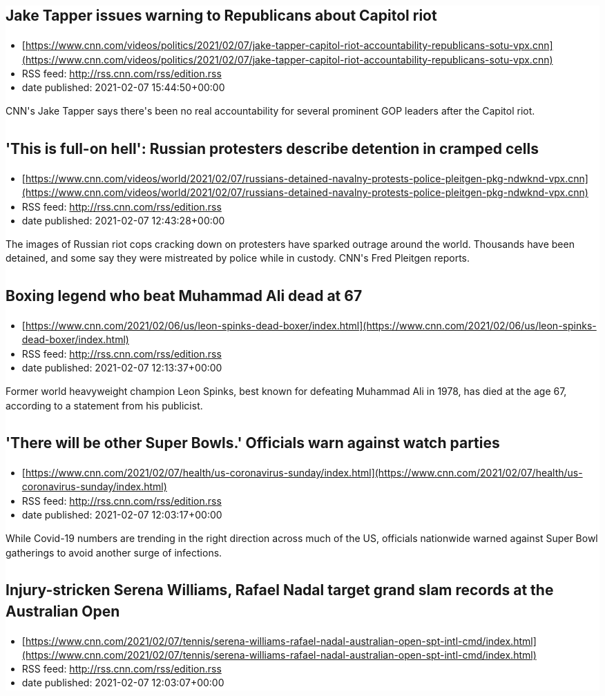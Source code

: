## Jake Tapper issues warning to Republicans about Capitol riot
 - [https://www.cnn.com/videos/politics/2021/02/07/jake-tapper-capitol-riot-accountability-republicans-sotu-vpx.cnn](https://www.cnn.com/videos/politics/2021/02/07/jake-tapper-capitol-riot-accountability-republicans-sotu-vpx.cnn)
 - RSS feed: http://rss.cnn.com/rss/edition.rss
 - date published: 2021-02-07 15:44:50+00:00

CNN's Jake Tapper says there's been no real accountability for several prominent GOP leaders after the Capitol riot.

## 'This is full-on hell': Russian protesters describe detention in cramped cells
 - [https://www.cnn.com/videos/world/2021/02/07/russians-detained-navalny-protests-police-pleitgen-pkg-ndwknd-vpx.cnn](https://www.cnn.com/videos/world/2021/02/07/russians-detained-navalny-protests-police-pleitgen-pkg-ndwknd-vpx.cnn)
 - RSS feed: http://rss.cnn.com/rss/edition.rss
 - date published: 2021-02-07 12:43:28+00:00

The images of Russian riot cops cracking down on protesters have sparked outrage around the world. Thousands have been detained, and some say they were mistreated by police while in custody. CNN's Fred Pleitgen reports.

## Boxing legend who beat Muhammad Ali dead at 67
 - [https://www.cnn.com/2021/02/06/us/leon-spinks-dead-boxer/index.html](https://www.cnn.com/2021/02/06/us/leon-spinks-dead-boxer/index.html)
 - RSS feed: http://rss.cnn.com/rss/edition.rss
 - date published: 2021-02-07 12:13:37+00:00

Former world heavyweight champion Leon Spinks, best known for defeating Muhammad Ali in 1978, has died at the age 67, according to a statement from his publicist.

## 'There will be other Super Bowls.' Officials warn against watch parties
 - [https://www.cnn.com/2021/02/07/health/us-coronavirus-sunday/index.html](https://www.cnn.com/2021/02/07/health/us-coronavirus-sunday/index.html)
 - RSS feed: http://rss.cnn.com/rss/edition.rss
 - date published: 2021-02-07 12:03:17+00:00

While Covid-19 numbers are trending in the right direction across much of the US, officials nationwide warned against Super Bowl gatherings to avoid another surge of infections.

## Injury-stricken Serena Williams, Rafael Nadal target grand slam records at the Australian Open
 - [https://www.cnn.com/2021/02/07/tennis/serena-williams-rafael-nadal-australian-open-spt-intl-cmd/index.html](https://www.cnn.com/2021/02/07/tennis/serena-williams-rafael-nadal-australian-open-spt-intl-cmd/index.html)
 - RSS feed: http://rss.cnn.com/rss/edition.rss
 - date published: 2021-02-07 12:03:07+00:00
